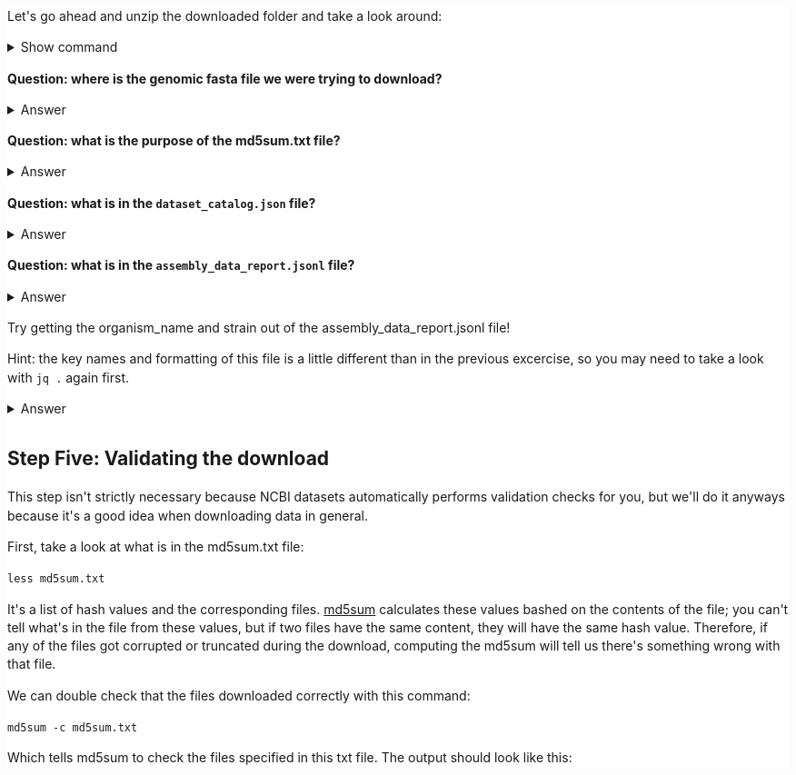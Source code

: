 Let's go ahead and unzip the downloaded folder and take a look around:

<p>
<details><summary>Show command</summary></details>
</p>

**Question: where is the genomic fasta file we were trying to download?**
<p>
<details><summary>Answer</summary></details>
</p>

**Question: what is the purpose of the md5sum.txt file?**

<p>
<details><summary>Answer</summary></details>
</p>

**Question: what is in the `dataset_catalog.json` file?**

<p>
<details><summary>Answer</summary></details>
</p>

**Question: what is in the `assembly_data_report.jsonl` file?**

<p>
<details><summary>Answer</summary></details>
</p>

Try getting the organism_name and strain out of the assembly_data_report.jsonl file!

Hint: the key names and formatting of this file is a little different than in the previous excercise, so you may need to take a look with `jq .` again first.

<p>
<details><summary>Answer</summary></details>
</p>


## Step Five: Validating the download

This step isn't strictly necessary because NCBI datasets automatically performs validation checks for you, but we'll do it anyways because it's a good idea when downloading data in general.

First, take a look at what is in the md5sum.txt file:
```
less md5sum.txt
```

It's a list of hash values and the corresponding files. [md5sum](https://www.geeksforgeeks.org/linux-unix/md5sum-linux-command/) calculates these values bashed on the contents of the file; you can't tell what's in the file from these values, but if two files have the same content, they will have the same hash value. Therefore, if any of the files got corrupted or truncated during the download, computing the md5sum will tell us there's something wrong with that file.

We can double check that the files downloaded correctly with this command:
```
md5sum -c md5sum.txt
```
Which tells md5sum to check the files specified in this txt file. The output should look like this:

